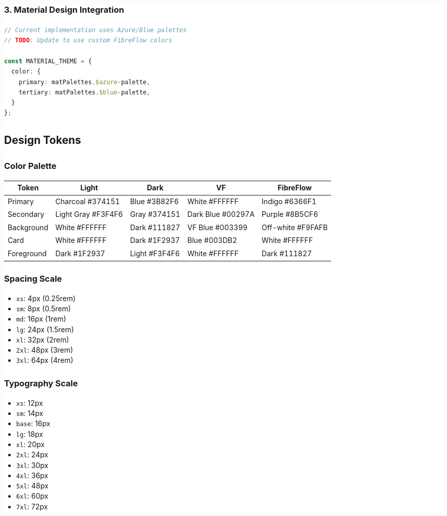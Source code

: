 ### 3. Material Design Integration
```typescript
// Current implementation uses Azure/Blue palettes
// TODO: Update to use custom FibreFlow colors

const MATERIAL_THEME = {
  color: {
    primary: matPalettes.$azure-palette,
    tertiary: matPalettes.$blue-palette,
  }
};
```

## Design Tokens

### Color Palette
| Token | Light | Dark | VF | FibreFlow |
|-------|-------|------|----|-----------| 
| Primary | Charcoal #374151 | Blue #3B82F6 | White #FFFFFF | Indigo #6366F1 |
| Secondary | Light Gray #F3F4F6 | Gray #374151 | Dark Blue #00297A | Purple #8B5CF6 |
| Background | White #FFFFFF | Dark #111827 | VF Blue #003399 | Off-white #F9FAFB |
| Card | White #FFFFFF | Dark #1F2937 | Blue #003DB2 | White #FFFFFF |
| Foreground | Dark #1F2937 | Light #F3F4F6 | White #FFFFFF | Dark #111827 |

### Spacing Scale
- `xs`: 4px (0.25rem)
- `sm`: 8px (0.5rem)
- `md`: 16px (1rem)
- `lg`: 24px (1.5rem)
- `xl`: 32px (2rem)
- `2xl`: 48px (3rem)
- `3xl`: 64px (4rem)

### Typography Scale
- `xs`: 12px
- `sm`: 14px
- `base`: 16px
- `lg`: 18px
- `xl`: 20px
- `2xl`: 24px
- `3xl`: 30px
- `4xl`: 36px
- `5xl`: 48px
- `6xl`: 60px
- `7xl`: 72px
